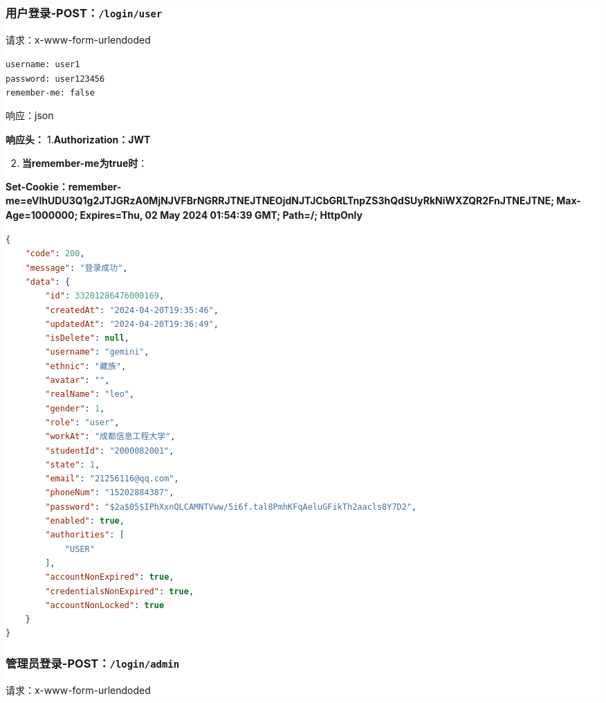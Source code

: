 
### 用户登录-POST：`/login/user`

请求：x-www-form-urlendoded

```
username: user1
password: user123456
remember-me: false
```

响应：json

**响应头：** 1.**Authorization：JWT**

2. **当remember-me为true时**：

**Set-Cookie：remember-me=eVlhUDU3Q1g2JTJGRzA0MjNJVFBrNGRRJTNEJTNEOjdNJTJCbGRLTnpZS3hQdSUyRkNiWXZQR2FnJTNEJTNE; Max-Age=1000000; Expires=Thu, 02 May 2024 01:54:39 GMT; Path=/; HttpOnly**

```json
{
    "code": 200,
    "message": "登录成功",
    "data": {
        "id": 33201286476000169,
        "createdAt": "2024-04-20T19:35:46",
        "updatedAt": "2024-04-20T19:36:49",
        "isDelete": null,
        "username": "gemini",
        "ethnic": "藏族",
        "avatar": "",
        "realName": "leo",
        "gender": 1,
        "role": "user",
        "workAt": "成都信息工程大学",
        "studentId": "2000082001",
        "state": 1,
        "email": "21256116@qq.com",
        "phoneNum": "15202884387",
        "password": "$2a$05$IPhXxnQLCAMNTVww/5i6f.tal8PmhKFqAeluGFikTh2aacls8Y7D2",
        "enabled": true,
        "authorities": [
            "USER"
        ],
        "accountNonExpired": true,
        "credentialsNonExpired": true,
        "accountNonLocked": true
    }
}
```

### 管理员登录-POST：`/login/admin`

请求：x-www-form-urlendoded
